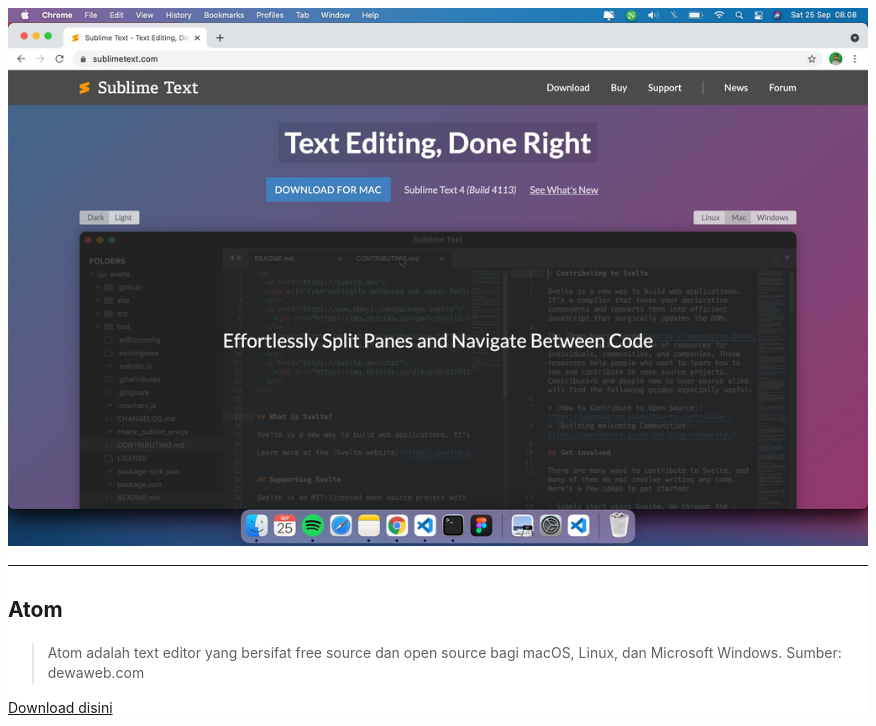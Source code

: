 ![](../assets/images/sublime.jpg)

---

## Atom
> Atom adalah text editor yang bersifat free source dan open source bagi macOS, Linux, dan Microsoft Windows. Sumber: dewaweb.com  

[Download disini](https://atom.io/ ':target=_blank')
